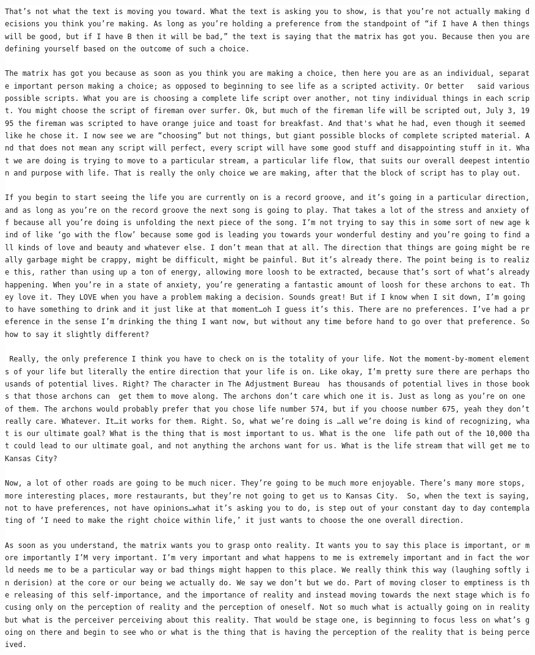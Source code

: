	That’s not what the text is moving you toward. What the text is asking you to show, is that you’re not actually making decisions you think you’re making. As long as you’re holding a preference from the standpoint of “if I have A then things will be good, but if I have B then it will be bad,” the text is saying that the matrix has got you. Because then you are defining yourself based on the outcome of such a choice.

	The matrix has got you because as soon as you think you are making a choice, then here you are as an individual, separate important person making a choice; as opposed to beginning to see life as a scripted activity. Or better 	said various possible scripts. What you are is choosing a complete life script over another, not tiny individual things in each script. You might choose the script of fireman over surfer. Ok, but much of the fireman life will be scripted out, July 3, 1995 the fireman was scripted to have orange juice and toast for breakfast. And that's what he had, even though it seemed like he chose it. I now see we are “choosing” but not things, but giant possible blocks of complete scripted material. And that does not mean any script will perfect, every script will have some good stuff and disappointing stuff in it. What we are doing is trying to move to a particular stream, a particular life flow, that suits our overall deepest intention and purpose with life. That is really the only choice we are making, after that the block of script has to play out.

	If you begin to start seeing the life you are currently on is a record groove, and it’s going in a particular direction, and as long as you’re on the record groove the next song is going to play. That takes a lot of the stress and anxiety off because all you’re doing is unfolding the next piece of the song. I’m not trying to say this in some sort of new age kind of like ‘go with the flow’ because some god is leading you towards your wonderful destiny and you’re going to find all kinds of love and beauty and whatever else. I don’t mean that at all. The direction that things are going might be really garbage might be crappy, might be difficult, might be painful. But it’s already there. The point being is to realize this, rather than using up a ton of energy, allowing more loosh to be extracted, because that’s sort of what’s already happening. When you’re in a state of anxiety, you’re generating a fantastic amount of loosh for these archons to eat. They love it. They LOVE when you have a problem making a decision. Sounds great! But if I know when I sit down, I’m going to have something to drink and it just like at that moment…oh I guess it’s this. There are no preferences. I’ve had a preference in the sense I’m drinking the thing I want now, but without any time before hand to go over that preference. So how to say it slightly different?

	 Really, the only preference I think you have to check on is the totality of your life. Not the moment-by-moment elements of your life but literally the entire direction that your life is on. Like okay, I’m pretty sure there are perhaps thousands of potential lives. Right? The character in The Adjustment Bureau  has thousands of potential lives in those books that those archons can  get them to move along. The archons don’t care which one it is. Just as long as you’re on one of them. The archons would probably prefer that you chose life number 574, but if you choose number 675, yeah they don’t really care. Whatever. It…it works for them. Right. So, what we’re doing is …all we’re doing is kind of recognizing, what is our ultimate goal? What is the thing that is most important to us. What is the one  life path out of the 10,000 that could lead to our ultimate goal, and not anything the archons want for us. What is the life stream that will get me to Kansas City?

	Now, a lot of other roads are going to be much nicer. They’re going to be much more enjoyable. There’s many more stops, more interesting places, more restaurants, but they’re not going to get us to Kansas City.  So, when the text is saying, not to have preferences, not have opinions…what it’s asking you to do, is step out of your constant day to day contemplating of ‘I need to make the right choice within life,’ it just wants to choose the one overall direction. 

	As soon as you understand, the matrix wants you to grasp onto reality. It wants you to say this place is important, or more importantly I’M very important. I’m very important and what happens to me is extremely important and in fact the world needs me to be a particular way or bad things might happen to this place. We really think this way (laughing softly in derision) at the core or our being we actually do. We say we don’t but we do. Part of moving closer to emptiness is the releasing of this self-importance, and the importance of reality and instead moving towards the next stage which is focusing only on the perception of reality and the perception of oneself. Not so much what is actually going on in reality but what is the perceiver perceiving about this reality. That would be stage one, is beginning to focus less on what’s going on there and begin to see who or what is the thing that is having the perception of the reality that is being perceived. 
